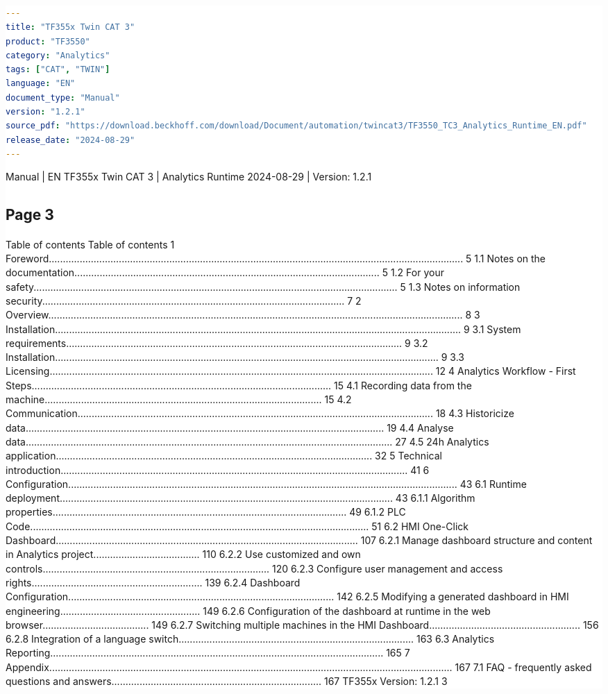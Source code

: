 ```yaml
---
title: "TF355x Twin CAT 3"
product: "TF3550"
category: "Analytics"
tags: ["CAT", "TWIN"]
language: "EN"
document_type: "Manual"
version: "1.2.1"
source_pdf: "https://download.beckhoff.com/download/Document/automation/twincat3/TF3550_TC3_Analytics_Runtime_EN.pdf"
release_date: "2024-08-29"
---
```

Manual | EN TF355x Twin CAT 3 | Analytics Runtime 2024-08-29 | Version: 1.2.1
## Page 3

Table of contents Table of contents 1 Foreword.................................................................................................................................................... 5 1.1 Notes on the documentation............................................................................................................. 5 1.2 For your safety.................................................................................................................................. 5 1.3 Notes on information security............................................................................................................ 7 2 Overview.................................................................................................................................................... 8 3 Installation................................................................................................................................................. 9 3.1 System requirements........................................................................................................................ 9 3.2 Installation......................................................................................................................................... 9 3.3 Licensing......................................................................................................................................... 12 4 Analytics Workflow - First Steps........................................................................................................... 15 4.1 Recording data from the machine................................................................................................... 15 4.2 Communication............................................................................................................................... 18 4.3 Historicize data................................................................................................................................ 19 4.4 Analyse data................................................................................................................................... 27 4.5 24h Analytics application................................................................................................................. 32 5 Technical introduction............................................................................................................................ 41 6 Configuration........................................................................................................................................... 43 6.1 Runtime deployment....................................................................................................................... 43 6.1.1 Algorithm properties......................................................................................................... 49 6.1.2 PLC Code......................................................................................................................... 51 6.2 HMI One-Click Dashboard............................................................................................................ 107 6.2.1 Manage dashboard structure and content in Analytics project...................................... 110 6.2.2 Use customized and own controls................................................................................. 120 6.2.3 Configure user management and access rights............................................................. 139 6.2.4 Dashboard Configuration............................................................................................... 142 6.2.5 Modifying a generated dashboard in HMI engineering.................................................. 149 6.2.6 Configuration of the dashboard at runtime in the web browser...................................... 149 6.2.7 Switching multiple machines in the HMI Dashboard...................................................... 156 6.2.8 Integration of a language switch.................................................................................... 163 6.3 Analytics Reporting....................................................................................................................... 165 7 Appendix................................................................................................................................................ 167 7.1 FAQ - frequently asked questions and answers........................................................................... 167 TF355x Version: 1.2.1 3